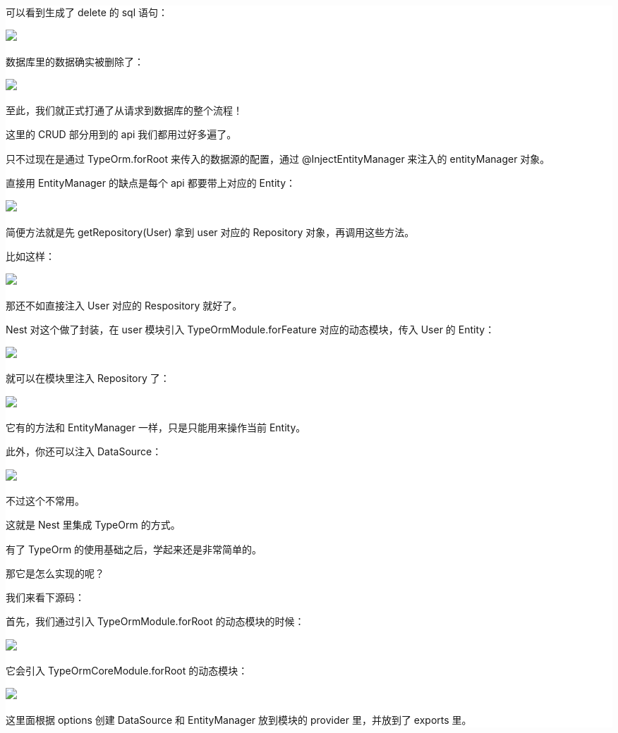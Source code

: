 可以看到生成了 delete 的 sql 语句：

![](/nestjsCheats/image-1695.jpg)

数据库里的数据确实被删除了：

![](/nestjsCheats/image-1696.jpg)

至此，我们就正式打通了从请求到数据库的整个流程！

这里的 CRUD 部分用到的 api 我们都用过好多遍了。

只不过现在是通过 TypeOrm.forRoot 来传入的数据源的配置，通过 @InjectEntityManager 来注入的 entityManager 对象。

直接用 EntityManager 的缺点是每个 api 都要带上对应的 Entity：

![](/nestjsCheats/image-1697.jpg)

简便方法就是先 getRepository(User) 拿到 user 对应的 Repository 对象，再调用这些方法。

比如这样：

![](/nestjsCheats/image-1698.jpg)

那还不如直接注入 User 对应的 Respository 就好了。

Nest 对这个做了封装，在 user 模块引入 TypeOrmModule.forFeature 对应的动态模块，传入 User 的 Entity：

![](/nestjsCheats/image-1699.jpg)

就可以在模块里注入 Repository 了：

![](/nestjsCheats/image-1700.jpg)

它有的方法和 EntityManager 一样，只是只能用来操作当前 Entity。

此外，你还可以注入 DataSource：

![](/nestjsCheats/image-1701.jpg)

不过这个不常用。

这就是 Nest 里集成 TypeOrm 的方式。

有了 TypeOrm 的使用基础之后，学起来还是非常简单的。

那它是怎么实现的呢？

我们来看下源码：

首先，我们通过引入 TypeOrmModule.forRoot 的动态模块的时候：

![](/nestjsCheats/image-1702.jpg)

它会引入 TypeOrmCoreModule.forRoot 的动态模块：

![](/nestjsCheats/image-1703.jpg)

这里面根据 options 创建 DataSource 和 EntityManager 放到模块的 provider 里，并放到了 exports 里。
